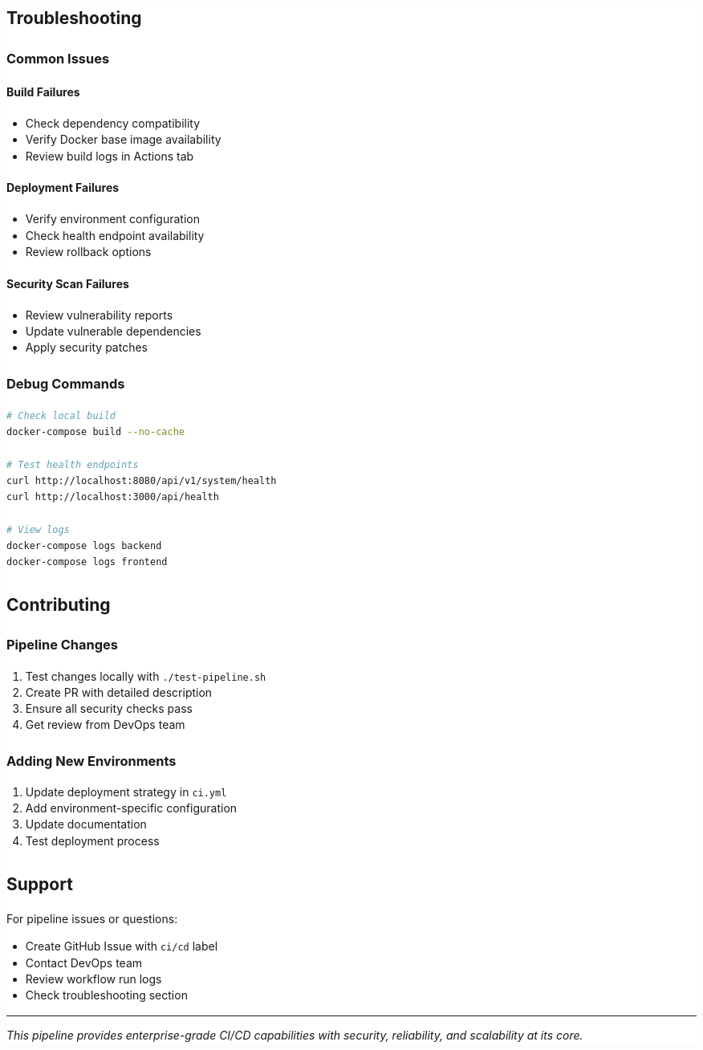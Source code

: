 ## Troubleshooting

### Common Issues

#### Build Failures
- Check dependency compatibility
- Verify Docker base image availability
- Review build logs in Actions tab

#### Deployment Failures
- Verify environment configuration
- Check health endpoint availability
- Review rollback options

#### Security Scan Failures
- Review vulnerability reports
- Update vulnerable dependencies
- Apply security patches

### Debug Commands

```bash
# Check local build
docker-compose build --no-cache

# Test health endpoints
curl http://localhost:8080/api/v1/system/health
curl http://localhost:3000/api/health

# View logs
docker-compose logs backend
docker-compose logs frontend
```

## Contributing

### Pipeline Changes
1. Test changes locally with `./test-pipeline.sh`
2. Create PR with detailed description
3. Ensure all security checks pass
4. Get review from DevOps team

### Adding New Environments
1. Update deployment strategy in `ci.yml`
2. Add environment-specific configuration
3. Update documentation
4. Test deployment process

## Support

For pipeline issues or questions:
- Create GitHub Issue with `ci/cd` label
- Contact DevOps team
- Review workflow run logs
- Check troubleshooting section

---

*This pipeline provides enterprise-grade CI/CD capabilities with security, reliability, and scalability at its core.*